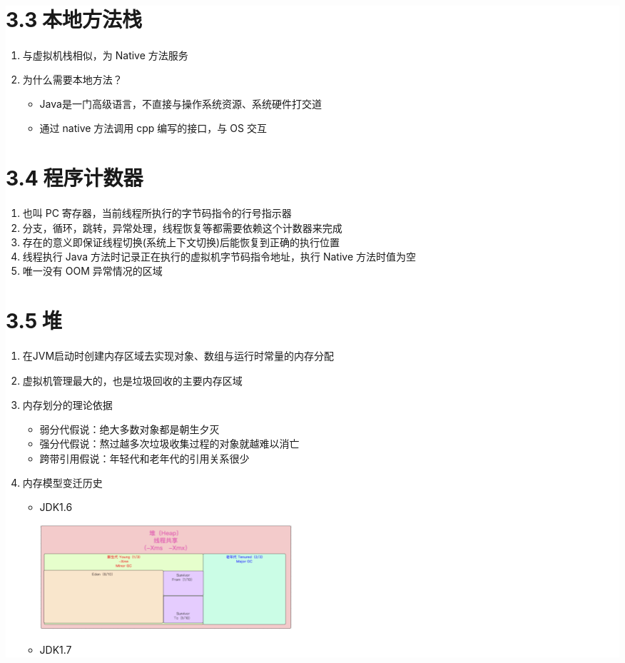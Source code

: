 

# 3.3 本地方法栈
1. 与虚拟机栈相似，为 Native 方法服务

2. 为什么需要本地方法？

   - Java是一门高级语言，不直接与操作系统资源、系统硬件打交道

   - 通过 native 方法调用 cpp 编写的接口，与 OS 交互

# 3.4 程序计数器
1. 也叫 PC 寄存器，当前线程所执行的字节码指令的行号指示器
2. 分支，循环，跳转，异常处理，线程恢复等都需要依赖这个计数器来完成
3. 存在的意义即保证线程切换(系统上下文切换)后能恢复到正确的执行位置
4. 线程执行 Java 方法时记录正在执行的虚拟机字节码指令地址，执行 Native 方法时值为空
5. 唯一没有 OOM 异常情况的区域

# 3.5 堆
1. 在JVM启动时创建内存区域去实现对象、数组与运行时常量的内存分配

2. 虚拟机管理最大的，也是垃圾回收的主要内存区域

3. 内存划分的理论依据

   - 弱分代假说：绝大多数对象都是朝生夕灭
   - 强分代假说：熬过越多次垃圾收集过程的对象就越难以消亡
   - 跨带引用假说：年轻代和老年代的引用关系很少

4. 内存模型变迁历史

   - JDK1.6

     <img src="assets/image-20221003100939128.png" alt="image-20221003100939128" style="zoom:50%;" />

   - JDK1.7
